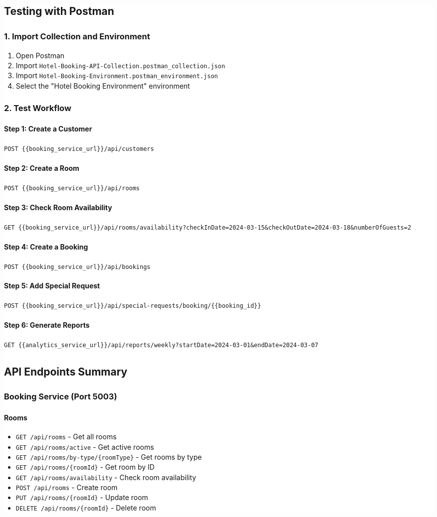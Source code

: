 ## Testing with Postman

### 1. Import Collection and Environment
1. Open Postman
2. Import `Hotel-Booking-API-Collection.postman_collection.json`
3. Import `Hotel-Booking-Environment.postman_environment.json`
4. Select the "Hotel Booking Environment" environment

### 2. Test Workflow

#### Step 1: Create a Customer
```
POST {{booking_service_url}}/api/customers
```

#### Step 2: Create a Room
```
POST {{booking_service_url}}/api/rooms
```

#### Step 3: Check Room Availability
```
GET {{booking_service_url}}/api/rooms/availability?checkInDate=2024-03-15&checkOutDate=2024-03-18&numberOfGuests=2
```

#### Step 4: Create a Booking
```
POST {{booking_service_url}}/api/bookings
```

#### Step 5: Add Special Request
```
POST {{booking_service_url}}/api/special-requests/booking/{{booking_id}}
```

#### Step 6: Generate Reports
```
GET {{analytics_service_url}}/api/reports/weekly?startDate=2024-03-01&endDate=2024-03-07
```

## API Endpoints Summary

### Booking Service (Port 5003)

#### Rooms
- `GET /api/rooms` - Get all rooms
- `GET /api/rooms/active` - Get active rooms
- `GET /api/rooms/by-type/{roomType}` - Get rooms by type
- `GET /api/rooms/{roomId}` - Get room by ID
- `GET /api/rooms/availability` - Check room availability
- `POST /api/rooms` - Create room
- `PUT /api/rooms/{roomId}` - Update room
- `DELETE /api/rooms/{roomId}` - Delete room
